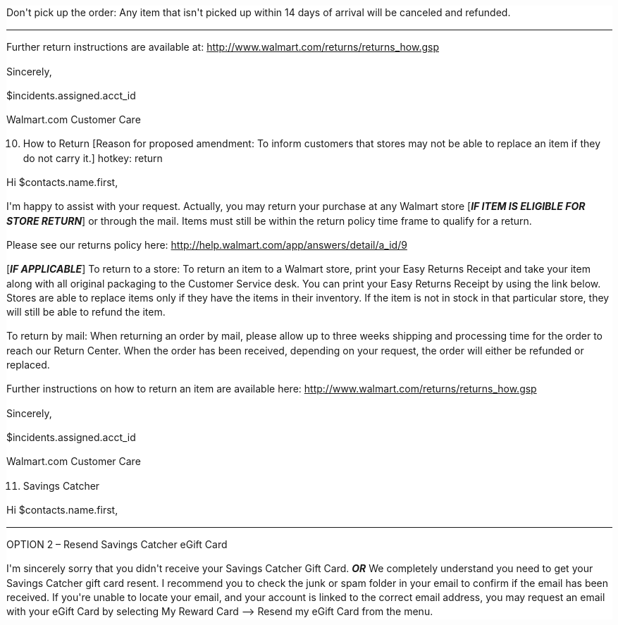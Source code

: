 Don't pick up the order:
Any item that isn't picked up within 14 days of arrival will be canceled and refunded.

********************************************************
Further return instructions are available at: http://www.walmart.com/returns/returns_how.gsp

Sincerely,

$incidents.assigned.acct_id

Walmart.com Customer Care


10. How to Return
[Reason for proposed amendment: To inform customers that stores may not be able to replace an item if they do not carry it.]
hotkey: return

Hi $contacts.name.first,

I'm happy to assist with your request. Actually, you may return your purchase at any Walmart store [***IF ITEM IS ELIGIBLE FOR STORE RETURN***] or through the mail. Items must still be within the return policy time frame to qualify for a return.

Please see our returns policy here: http://help.walmart.com/app/answers/detail/a_id/9

[***IF APPLICABLE***] To return to a store:
To return an item to a Walmart store, print your Easy Returns Receipt and take your item along with all original packaging to the Customer Service desk. You can print your Easy Returns Receipt by using the link below. Stores are able to replace items only if they have the items in their inventory. If the item is not in stock in that particular store, they will still be able to refund the item.  

To return by mail:
When returning an order by mail, please allow up to three weeks shipping and processing time for the order to reach our Return Center. When the order has been received, depending on your request, the order will either be refunded or replaced.

Further instructions on how to return an item are available here: http://www.walmart.com/returns/returns_how.gsp

Sincerely,

$incidents.assigned.acct_id

Walmart.com Customer Care


11. Savings Catcher


Hi $contacts.name.first,
 
********************************************************

OPTION 2 – Resend Savings Catcher eGift Card 

I'm sincerely sorry that you didn't receive your Savings Catcher Gift Card. ***OR*** We completely understand you need to get your Savings Catcher gift card resent. I recommend you to check the junk or spam folder in your email to confirm if the email has been received. If you're unable to locate your email, and your account is linked to the correct email address, you may request an email with your eGift Card by selecting My Reward Card –> Resend my eGift Card from the menu.
